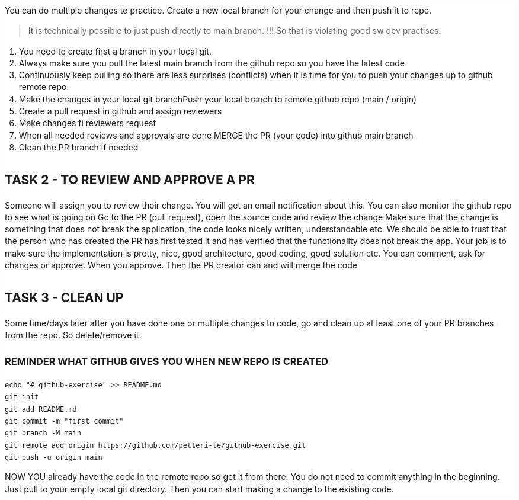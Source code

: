 You can do multiple changes to practice. Create a new local branch for your change and then push it to repo. 

>It is technically possible to just push directly to main branch. !!! So that is violating good sw dev practises.
1. You need to create first a branch in your local git.
2. Always make sure you pull the latest main branch from the github repo so you have the latest code
3. Continuously keep pulling so there are less surprises (conflicts) when it is time for you to push your changes up to github remote repo.
4. Make the changes in your local git branchPush your local branch to remote github repo (main / origin)
5. Create a pull request in github and assign reviewers
6. Make changes fi reviewers request
7. When all needed reviews and approvals are done MERGE the PR (your code) into github main branch
8. Clean the PR branch if needed


## TASK 2 - TO REVIEW AND APPROVE A PR

Someone will assign you to review their change. You will get an email notification about this. You can also monitor the 
github repo to see what is going on
Go to the PR (pull request), open the source code and review the change
Make sure that the change is something that does not break the application, the code looks nicely written, understandable etc. We should be able to trust that the person who has created the PR has first tested it and has verified that the functionality does not break the app. Your job is to make sure the implementation is pretty, nice, good architecture, good coding, good solution etc. You can comment, ask for changes or approve. When you approve. Then the PR creator can and will merge the code


## TASK 3 - CLEAN UP

Some time/days later after you have done one or multiple changes to code, go and clean up at least one of your PR branches from the repo. So delete/remove it. 






### REMINDER WHAT GITHUB GIVES YOU WHEN NEW REPO IS CREATED

```
echo "# github-exercise" >> README.md
git init
git add README.md
git commit -m "first commit"
git branch -M main
git remote add origin https://github.com/petteri-te/github-exercise.git
git push -u origin main
```

NOW YOU already have the code in the remote repo so get it from there. 
You do not need to commit anything in the beginning. Just pull to your empty 
local git directory.
Then you can start making a change to the existing code.
